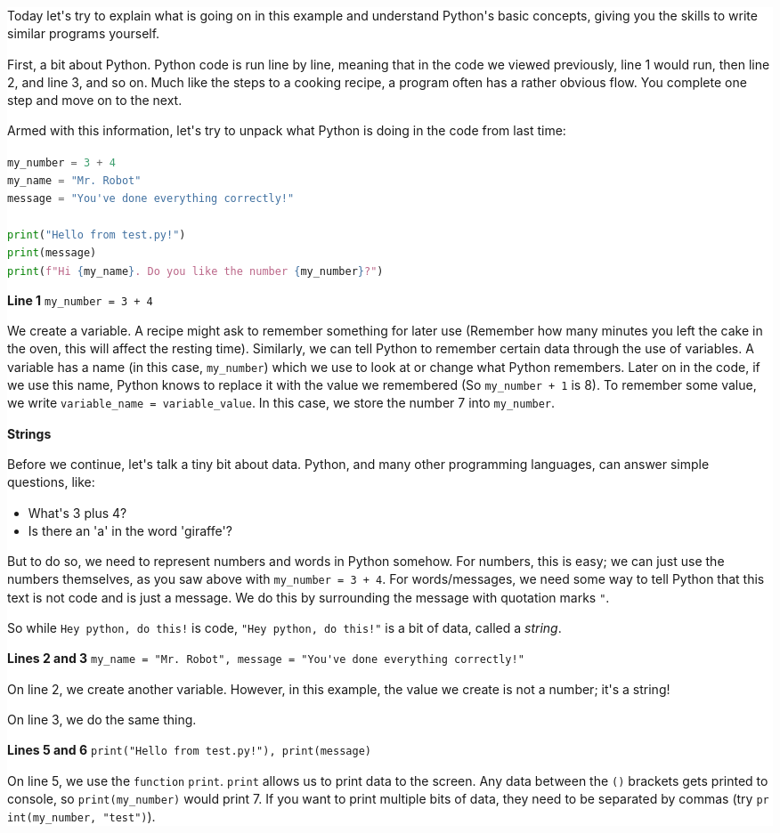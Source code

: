 Today let's try to explain what is going on in this example and understand Python's basic concepts, giving you the skills to write similar programs yourself.

First, a bit about Python. Python code is run line by line, meaning that in the code we viewed previously, line 1 would run, then line 2, and line 3, and so on. Much like the steps to a cooking recipe, a program often has a rather obvious flow. You complete one step and move on to the next.

Armed with this information, let's try to unpack what Python is doing in the code from last time:

```python
my_number = 3 + 4
my_name = "Mr. Robot"
message = "You've done everything correctly!"

print("Hello from test.py!")
print(message)
print(f"Hi {my_name}. Do you like the number {my_number}?")
```

**Line 1** `my_number = 3 + 4`

We create a variable. A recipe might ask to remember something for later use (Remember how many minutes you left the cake in the oven, this will affect the resting time). Similarly, we can tell Python to remember certain data through the use of variables. A variable has a name (in this case, `my_number`) which we use to look at or change what Python remembers. Later on in the code, if we use this name, Python knows to replace it with the value we remembered (So `my_number + 1` is 8). To remember some value, we write `variable_name = variable_value`. In this case, we store the number 7 into `my_number`.

**Strings**

Before we continue, let's talk a tiny bit about data. Python, and many other programming languages, can answer simple questions, like:

* What's 3 plus 4?
* Is there an 'a' in the word 'giraffe'?

But to do so, we need to represent numbers and words in Python somehow. For numbers, this is easy; we can just use the numbers themselves, as you saw above with `my_number = 3 + 4`. For words/messages, we need some way to tell Python that this text is not code and is just a message. We do this by surrounding the message with quotation marks `"`.

So while `Hey python, do this!` is code, `"Hey python, do this!"` is a bit of data, called a *string*.

**Lines 2 and 3** `my_name = "Mr. Robot", message = "You've done everything correctly!"`

On line 2, we create another variable. However, in this example, the value we create is not a number; it's a string!

On line 3, we do the same thing.

**Lines 5 and 6** `print("Hello from test.py!"), print(message)`

On line 5, we use the `function` `print`. `print` allows us to print data to the screen.
Any data between the `()` brackets gets printed to console, so `print(my_number)` would print 7.
If you want to print multiple bits of data, they need to be separated by commas (try `print(my_number, "test")`).
